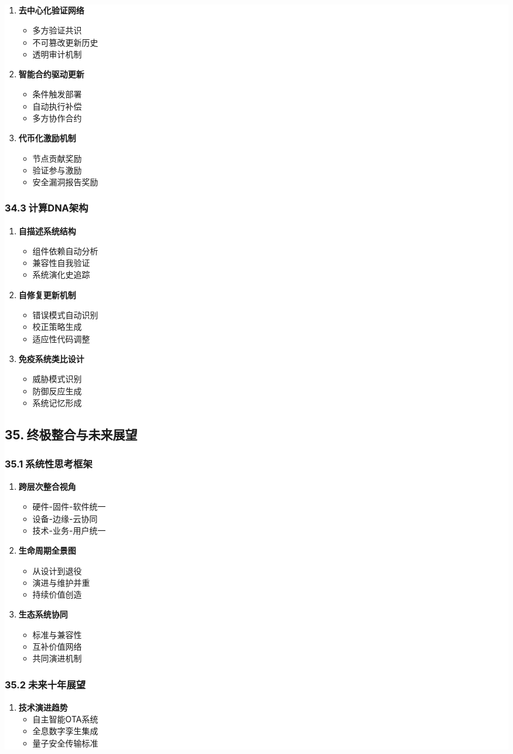 1. **去中心化验证网络**
   - 多方验证共识
   - 不可篡改更新历史
   - 透明审计机制

2. **智能合约驱动更新**
   - 条件触发部署
   - 自动执行补偿
   - 多方协作合约

3. **代币化激励机制**
   - 节点贡献奖励
   - 验证参与激励
   - 安全漏洞报告奖励

### 34.3 计算DNA架构

1. **自描述系统结构**
   - 组件依赖自动分析
   - 兼容性自我验证
   - 系统演化史追踪

2. **自修复更新机制**
   - 错误模式自动识别
   - 校正策略生成
   - 适应性代码调整

3. **免疫系统类比设计**
   - 威胁模式识别
   - 防御反应生成
   - 系统记忆形成

## 35. 终极整合与未来展望

### 35.1 系统性思考框架

1. **跨层次整合视角**
   - 硬件-固件-软件统一
   - 设备-边缘-云协同
   - 技术-业务-用户统一

2. **生命周期全景图**
   - 从设计到退役
   - 演进与维护并重
   - 持续价值创造

3. **生态系统协同**
   - 标准与兼容性
   - 互补价值网络
   - 共同演进机制

### 35.2 未来十年展望

1. **技术演进趋势**
   - 自主智能OTA系统
   - 全息数字孪生集成
   - 量子安全传输标准
